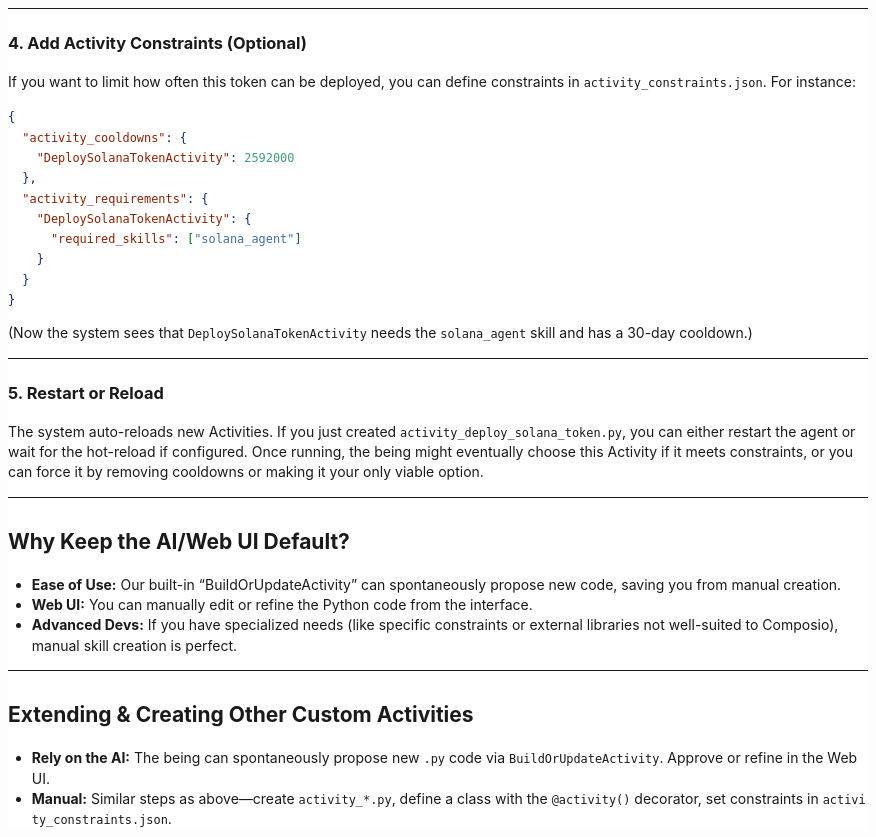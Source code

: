 ```python
```

---

### 4. Add Activity Constraints (Optional)

If you want to limit how often this token can be deployed, you can define constraints in `activity_constraints.json`. For instance:

```json
{
  "activity_cooldowns": {
    "DeploySolanaTokenActivity": 2592000
  },
  "activity_requirements": {
    "DeploySolanaTokenActivity": {
      "required_skills": ["solana_agent"]
    }
  }
}
```

(Now the system sees that `DeploySolanaTokenActivity` needs the `solana_agent` skill and has a 30-day cooldown.)

---

### 5. Restart or Reload

The system auto-reloads new Activities. If you just created `activity_deploy_solana_token.py`, you can either restart the agent or wait for the hot-reload if configured. Once running, the being might eventually choose this Activity if it meets constraints, or you can force it by removing cooldowns or making it your only viable option.

---

## Why Keep the AI/Web UI Default?

- **Ease of Use:** Our built-in “BuildOrUpdateActivity” can spontaneously propose new code, saving you from manual creation.
- **Web UI:** You can manually edit or refine the Python code from the interface.
- **Advanced Devs:** If you have specialized needs (like specific constraints or external libraries not well-suited to Composio), manual skill creation is perfect.

---

## Extending & Creating Other Custom Activities

- **Rely on the AI:** The being can spontaneously propose new `.py` code via `BuildOrUpdateActivity`. Approve or refine in the Web UI.
- **Manual:** Similar steps as above—create `activity_*.py`, define a class with the `@activity()` decorator, set constraints in `activity_constraints.json`.
